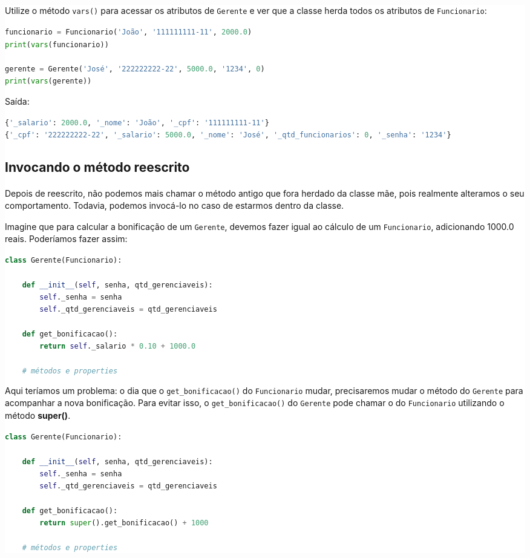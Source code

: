   

Utilize o método `vars()` para acessar os atributos de `Gerente` e ver que a classe herda todos os atributos de `Funcionario`:

```python
funcionario = Funcionario('João', '111111111-11', 2000.0)
print(vars(funcionario))

gerente = Gerente('José', '222222222-22', 5000.0, '1234', 0)
print(vars(gerente))
```

Saída:

```python
{'_salario': 2000.0, '_nome': 'João', '_cpf': '111111111-11'}
{'_cpf': '222222222-22', '_salario': 5000.0, '_nome': 'José', '_qtd_funcionarios': 0, '_senha': '1234'}   
```

## Invocando o método reescrito

Depois de reescrito, não podemos mais chamar o método antigo que fora herdado da classe mãe, pois realmente alteramos o seu comportamento. Todavia, podemos invocá-lo no caso de estarmos dentro da classe.
    
Imagine que para calcular a bonificação de um `Gerente`, devemos fazer igual ao cálculo de um `Funcionario`, adicionando 1000.0 reais. Poderíamos fazer assim:
    
```python 
class Gerente(Funcionario):

    def __init__(self, senha, qtd_gerenciaveis):
        self._senha = senha
        self._qtd_gerenciaveis = qtd_gerenciaveis
        
    def get_bonificacao():
        return self._salario * 0.10 + 1000.0
    
    # métodos e properties
```

Aqui teríamos um problema: o dia que o `get_bonificacao()` do `Funcionario` mudar, precisaremos mudar o método do `Gerente` para acompanhar a nova bonificação. Para evitar isso, o `get_bonificacao()` do `Gerente` pode chamar o do `Funcionario` utilizando o método **super()**.

```python
class Gerente(Funcionario):

    def __init__(self, senha, qtd_gerenciaveis):
        self._senha = senha
        self._qtd_gerenciaveis = qtd_gerenciaveis
        
    def get_bonificacao():
        return super().get_bonificacao() + 1000

    # métodos e properties
```
